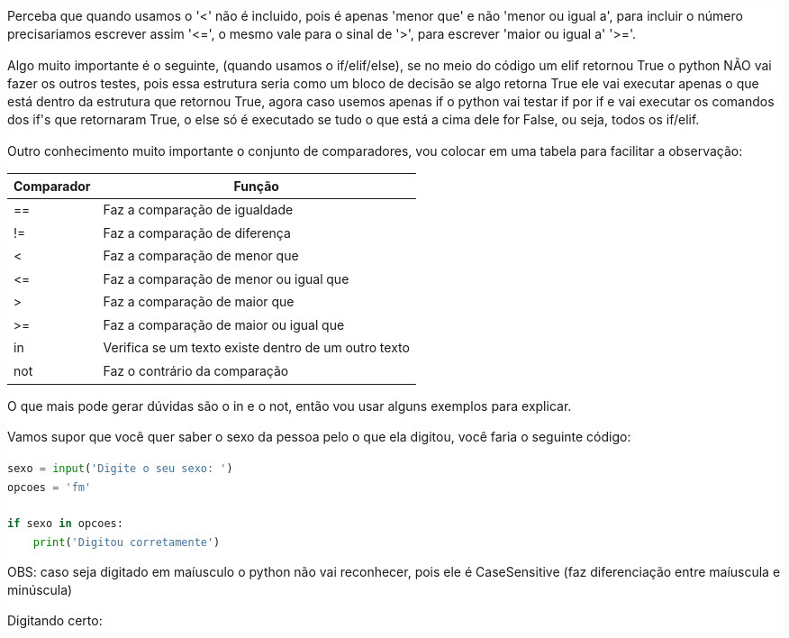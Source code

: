 Perceba que quando usamos o '<' não é incluido, pois é apenas 'menor que' e não 'menor ou igual a', para incluir o número precisariamos escrever assim '<=', o mesmo vale para o sinal de '>', para escrever 'maior ou igual a' '>='.

Algo muito importante é o seguinte, (quando usamos o if/elif/else), se no meio do código um elif retornou True o python NÃO vai fazer os outros testes, pois essa estrutura seria como um bloco de decisão se algo retorna True ele vai executar apenas o que está dentro da estrutura que retornou True, agora caso usemos apenas if o python vai testar if por if e vai executar os comandos dos if's que retornaram True, o else só é executado se tudo o que está a cima dele for False, ou seja, todos os if/elif.

Outro conhecimento muito importante o conjunto de comparadores, vou colocar em uma tabela para facilitar a observação:

| Comparador   | Função |
|--------|-------|
| ==   | Faz a comparação de igualdade |
| !=  | Faz a comparação de diferença |
| <  | Faz a comparação de menor que |
| <=  | Faz a comparação de menor ou igual que |
| >  | Faz a comparação de maior que |
| >=  | Faz a comparação de maior ou igual que |
| in | Verifica se um texto existe dentro de um outro texto |
| not | Faz o contrário da comparação |


O que mais pode gerar dúvidas são o in e o not, então vou usar alguns exemplos para explicar.

Vamos supor que você quer saber o sexo da pessoa pelo o que ela digitou, você faria o seguinte código:

```python
sexo = input('Digite o seu sexo: ')
opcoes = 'fm'

if sexo in opcoes:
    print('Digitou corretamente')

```

OBS: caso seja digitado em maíusculo o python não vai reconhecer, pois ele é CaseSensitive (faz diferenciação entre maíuscula e minúscula)

Digitando certo:
